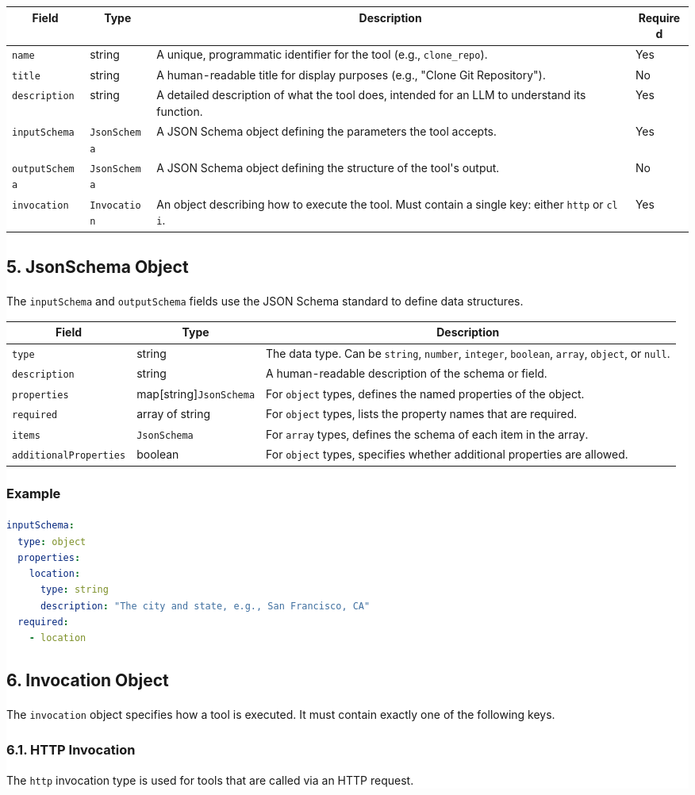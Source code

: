 | Field | Type | Description | Required |
|---|---|---|---|
| `name` | string | A unique, programmatic identifier for the tool (e.g., `clone_repo`). | Yes |
| `title` | string | A human-readable title for display purposes (e.g., "Clone Git Repository"). | No |
| `description` | string | A detailed description of what the tool does, intended for an LLM to understand its function. | Yes |
| `inputSchema` | `JsonSchema` | A JSON Schema object defining the parameters the tool accepts. | Yes |
| `outputSchema` | `JsonSchema` | A JSON Schema object defining the structure of the tool's output. | No |
| `invocation` | `Invocation` | An object describing how to execute the tool. Must contain a single key: either `http` or `cli`. | Yes |

## 5. JsonSchema Object

The `inputSchema` and `outputSchema` fields use the JSON Schema standard to define data structures.

| Field | Type | Description |
|---|---|---|
| `type` | string | The data type. Can be `string`, `number`, `integer`, `boolean`, `array`, `object`, or `null`. |
| `description` | string | A human-readable description of the schema or field. |
| `properties` | map[string]`JsonSchema` | For `object` types, defines the named properties of the object. |
| `required` | array of string | For `object` types, lists the property names that are required. |
| `items` | `JsonSchema` | For `array` types, defines the schema of each item in the array. |
| `additionalProperties`| boolean | For `object` types, specifies whether additional properties are allowed. |

### Example

```yaml
inputSchema:
  type: object
  properties:
    location:
      type: string
      description: "The city and state, e.g., San Francisco, CA"
  required:
    - location
```

## 6. Invocation Object

The `invocation` object specifies how a tool is executed. It must contain exactly one of the following keys.

### 6.1. HTTP Invocation

The `http` invocation type is used for tools that are called via an HTTP request.
